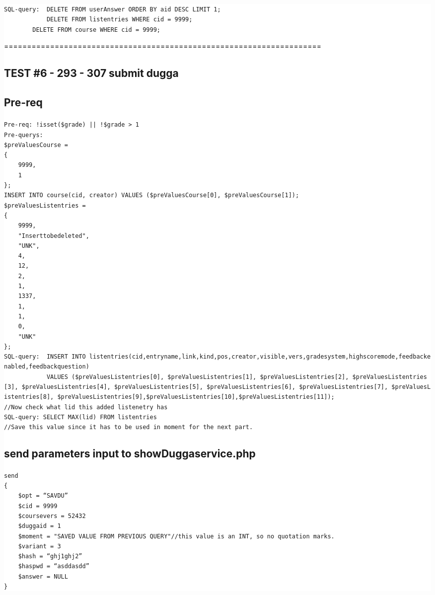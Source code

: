 ```
SQL-query:  DELETE FROM userAnswer ORDER BY aid DESC LIMIT 1;
            DELETE FROM listentries WHERE cid = 9999;
	    DELETE FROM course WHERE cid = 9999;
```

=====================================================================

## TEST #6 - 293 - 307 submit dugga

## Pre-req

```
Pre-req: !isset($grade) || !$grade > 1
Pre-querys:
$preValuesCourse = 
{	
    9999,
	1
};
INSERT INTO course(cid, creator) VALUES ($preValuesCourse[0], $preValuesCourse[1]);
$preValuesListentries = 
{   
    9999, 
    "Inserttobedeleted",
    "UNK",
    4,
    12,
    2,
    1,
    1337,
    1,
    1,
    0, 
    "UNK"
}; 
SQL-query:  INSERT INTO listentries(cid,entryname,link,kind,pos,creator,visible,vers,gradesystem,highscoremode,feedbackenabled,feedbackquestion) 
            VALUES ($preValuesListentries[0], $preValuesListentries[1], $preValuesListentries[2], $preValuesListentries[3], $preValuesListentries[4], $preValuesListentries[5], $preValuesListentries[6], $preValuesListentries[7], $preValuesListentries[8], $preValuesListentries[9],$preValuesListentries[10],$preValuesListentries[11]);
//Now check what lid this added listenetry has
SQL-query: SELECT MAX(lid) FROM listentries
//Save this value since it has to be used in moment for the next part.
```

## send parameters input to showDuggaservice.php

```
send
{
	$opt = “SAVDU”
	$cid = 9999
	$coursevers = 52432
	$duggaid = 1
	$moment = "SAVED VALUE FROM PREVIOUS QUERY"//this value is an INT, so no quotation marks.
	$variant = 3
    $hash = “ghj1ghj2”
    $haspwd = “asddasdd”
    $answer = NULL
}
```
